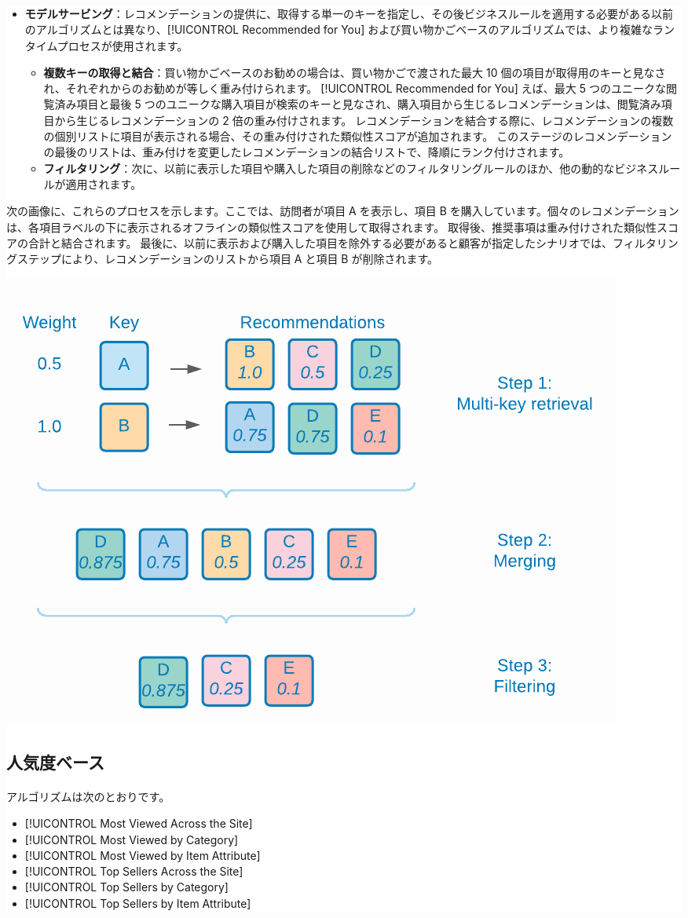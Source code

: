 * **モデルサービング**：レコメンデーションの提供に、取得する単一のキーを指定し、その後ビジネスルールを適用する必要がある以前のアルゴリズムとは異なり、[!UICONTROL Recommended for You] および買い物かごベースのアルゴリズムでは、より複雑なランタイムプロセスが使用されます。

   * **複数キーの取得と結合**：買い物かごベースのお勧めの場合は、買い物かごで渡された最大 10 個の項目が取得用のキーと見なされ、それぞれからのお勧めが等しく重み付けられます。 [!UICONTROL Recommended for You] えば、最大 5 つのユニークな閲覧済み項目と最後 5 つのユニークな購入項目が検索のキーと見なされ、購入項目から生じるレコメンデーションは、閲覧済み項目から生じるレコメンデーションの 2 倍の重み付けされます。 レコメンデーションを結合する際に、レコメンデーションの複数の個別リストに項目が表示される場合、その重み付けされた類似性スコアが追加されます。 このステージのレコメンデーションの最後のリストは、重み付けを変更したレコメンデーションの結合リストで、降順にランク付けされます。
   * **フィルタリング**：次に、以前に表示した項目や購入した項目の削除などのフィルタリングルールのほか、他の動的なビジネスルールが適用されます。

次の画像に、これらのプロセスを示します。ここでは、訪問者が項目 A を表示し、項目 B を購入しています。個々のレコメンデーションは、各項目ラベルの下に表示されるオフラインの類似性スコアを使用して取得されます。 取得後、推奨事項は重み付けされた類似性スコアの合計と結合されます。 最後に、以前に表示および購入した項目を除外する必要があると顧客が指定したシナリオでは、フィルタリングステップにより、レコメンデーションのリストから項目 A と項目 B が削除されます。

![ マルチキーアルゴリズムの処理を示した図 ](assets/diagram4.png)

## 人気度ベース

アルゴリズムは次のとおりです。

* [!UICONTROL Most Viewed Across the Site]
* [!UICONTROL Most Viewed by Category]
* [!UICONTROL Most Viewed by Item Attribute]
* [!UICONTROL Top Sellers Across the Site]
* [!UICONTROL Top Sellers by Category]
* [!UICONTROL Top Sellers by Item Attribute]
